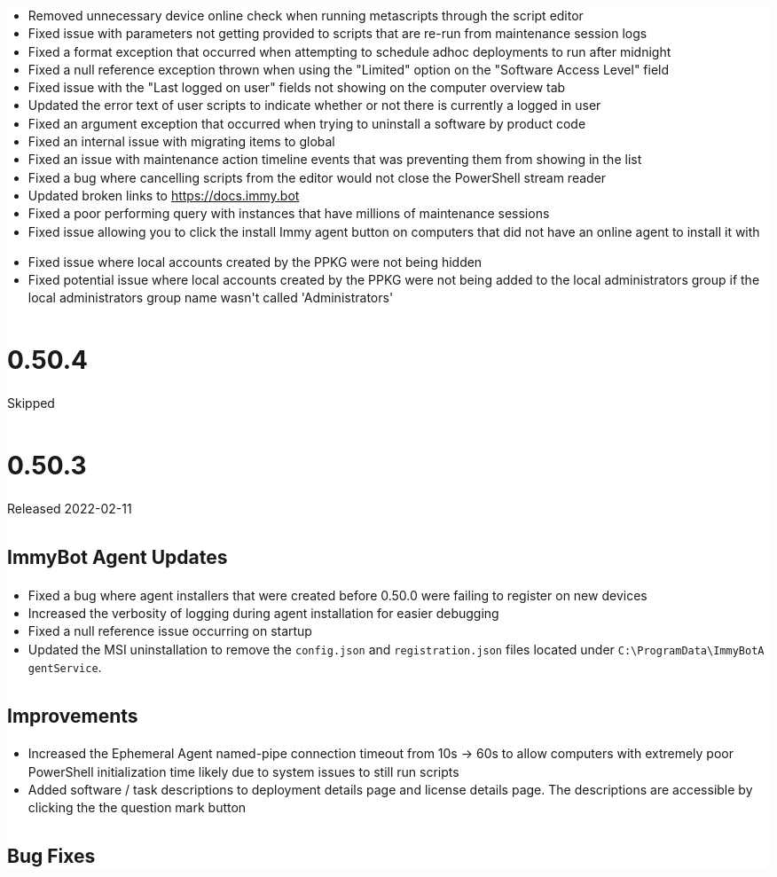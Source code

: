 
- Removed unnecessary device online check when running metascripts through the script editor
- Fixed issue with parameters not getting provided to scripts that are re-run from maintenance session logs
- Fixed a format exception that occurred when attempting to schedule adhoc deployments to run after midnight
- Fixed a null reference exception thrown when using the "Limited" option on the "Software Access Level" field
- Fixed issue with the "Last logged on user" fields not showing on the computer overview tab
- Updated the error text of user scripts to indicate whether or not there is currently a logged in user
- Fixed an argument exception that occurred when trying to uninstall a software by product code
- Fixed an internal issue with migrating items to global
- Fixed an issue with maintenance action timeline events that was preventing them from showing in the list
- Fixed a bug where cancelling scripts from the editor would not close the PowerShell stream reader
- Updated broken links to https://docs.immy.bot
- Fixed a poor performing query with instances that have millions of maintenance sessions
- Fixed issue allowing you to click the install Immy agent button on computers that did not have an online agent to install it with

* Fixed issue where local accounts created by the PPKG were not being hidden
* Fixed potential issue where local accounts created by the PPKG were not being added to the local administrators group if the local administrators group name wasn't called 'Administrators'

# 0.50.4

Skipped

# 0.50.3

Released 2022-02-11

## ImmyBot Agent Updates


- Fixed a bug where agent installers that were created before 0.50.0 were failing to register on new devices
- Increased the verbosity of logging during agent installation for easier debugging
- Fixed a null reference issue occurring on startup
- Updated the MSI uninstallation to remove the `config.json` and `registration.json` files located under `C:\ProgramData\ImmyBotAgentService`.

## Improvements


- Increased the Ephemeral Agent named-pipe connection timeout from 10s -> 60s to allow computers with extremely poor PowerShell initialization time likely due to system issues to still run scripts
- Added software / task descriptions to deployment details page and license details page. The descriptions are accessible by clicking the the question mark button

## Bug Fixes
